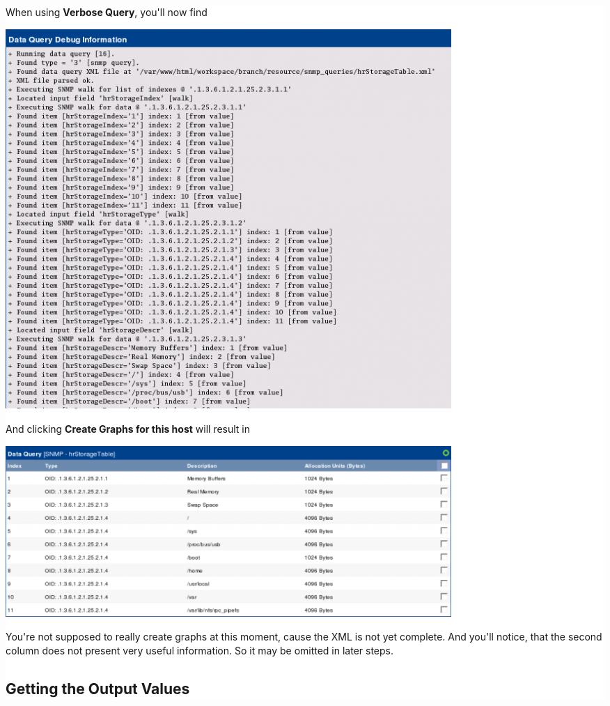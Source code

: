 When using **Verbose Query**, you'll now find

![SNMP Table 5 - Devices](images/dev-12.preview.png)

And clicking **Create Graphs for this host** will result in

![SNMP Table 6 - Devices](images/dev-13.preview.png)

You're not supposed to really create graphs at this moment, cause the XML is
not yet complete. And you'll notice, that the second column does not present
very useful information. So it may be omitted in later steps.

## Getting the Output Values
